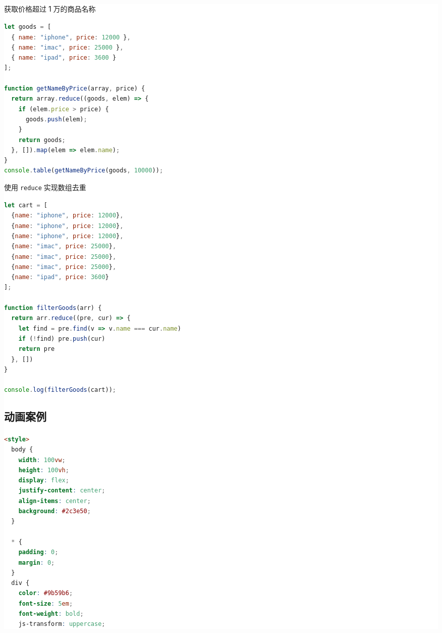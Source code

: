 获取价格超过 1 万的商品名称

```js
let goods = [
  { name: "iphone", price: 12000 },
  { name: "imac", price: 25000 },
  { name: "ipad", price: 3600 }
];

function getNameByPrice(array, price) {
  return array.reduce((goods, elem) => {
    if (elem.price > price) {
      goods.push(elem);
    }
    return goods;
  }, []).map(elem => elem.name);
}
console.table(getNameByPrice(goods, 10000));
```

使用 `reduce` 实现数组去重

```js
let cart = [
  {name: "iphone", price: 12000},
  {name: "iphone", price: 12000},
  {name: "iphone", price: 12000},
  {name: "imac", price: 25000},
  {name: "imac", price: 25000},
  {name: "imac", price: 25000},
  {name: "ipad", price: 3600}
];

function filterGoods(arr) {
  return arr.reduce((pre, cur) => {
    let find = pre.find(v => v.name === cur.name)
    if (!find) pre.push(cur)
    return pre
  }, [])
}

console.log(filterGoods(cart));
```

## 动画案例

```html
<style>
  body {
    width: 100vw;
    height: 100vh;
    display: flex;
    justify-content: center;
    align-items: center;
    background: #2c3e50;
  }

  * {
    padding: 0;
    margin: 0;
  }
  div {
    color: #9b59b6;
    font-size: 5em;
    font-weight: bold;
    js-transform: uppercase;
```